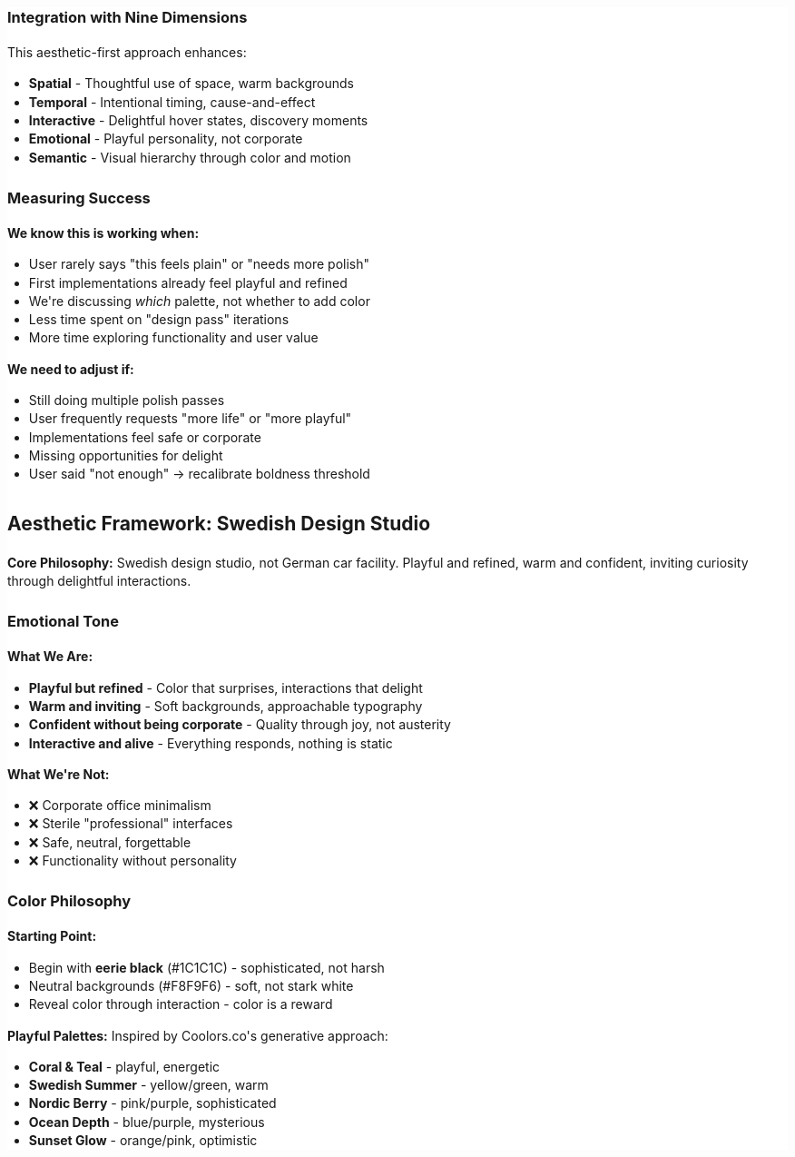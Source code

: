 ### Integration with Nine Dimensions

This aesthetic-first approach enhances:
- **Spatial** - Thoughtful use of space, warm backgrounds
- **Temporal** - Intentional timing, cause-and-effect
- **Interactive** - Delightful hover states, discovery moments
- **Emotional** - Playful personality, not corporate
- **Semantic** - Visual hierarchy through color and motion

### Measuring Success

**We know this is working when:**
- User rarely says "this feels plain" or "needs more polish"
- First implementations already feel playful and refined
- We're discussing *which* palette, not whether to add color
- Less time spent on "design pass" iterations
- More time exploring functionality and user value

**We need to adjust if:**
- Still doing multiple polish passes
- User frequently requests "more life" or "more playful"
- Implementations feel safe or corporate
- Missing opportunities for delight
- User said "not enough" → recalibrate boldness threshold

## Aesthetic Framework: Swedish Design Studio

**Core Philosophy:** Swedish design studio, not German car facility. Playful and refined, warm and confident, inviting curiosity through delightful interactions.

### Emotional Tone

**What We Are:**
- **Playful but refined** - Color that surprises, interactions that delight
- **Warm and inviting** - Soft backgrounds, approachable typography
- **Confident without being corporate** - Quality through joy, not austerity
- **Interactive and alive** - Everything responds, nothing is static

**What We're Not:**
- ❌ Corporate office minimalism
- ❌ Sterile "professional" interfaces
- ❌ Safe, neutral, forgettable
- ❌ Functionality without personality

### Color Philosophy

**Starting Point:**
- Begin with **eerie black** (#1C1C1C) - sophisticated, not harsh
- Neutral backgrounds (#F8F9F6) - soft, not stark white
- Reveal color through interaction - color is a reward

**Playful Palettes:**
Inspired by Coolors.co's generative approach:
- **Coral & Teal** - playful, energetic
- **Swedish Summer** - yellow/green, warm
- **Nordic Berry** - pink/purple, sophisticated
- **Ocean Depth** - blue/purple, mysterious
- **Sunset Glow** - orange/pink, optimistic
